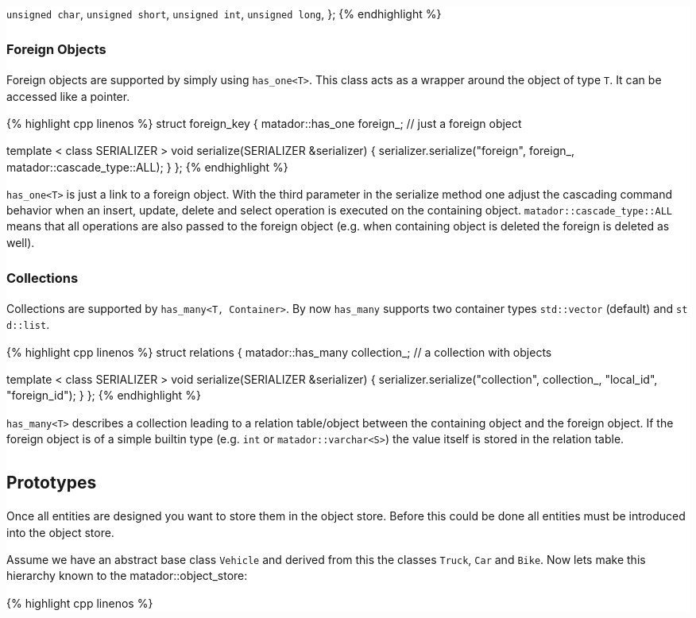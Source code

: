 ```unsigned char```, ```unsigned short```, ```unsigned int```, ```unsigned long```,
};
{% endhighlight %}

### Foreign Objects

Foreign objects are supported by simply using ```has_one<T>```. This class acts as a wrapper
around the object of type ```T```. It can be accessed like a pointer.

{% highlight cpp linenos %}
struct foreign_key
{
  matador::has_one<T> foreign_;         // just a foreign object

  template < class SERIALIZER >
  void serialize(SERIALIZER &serializer)
  {
    serializer.serialize("foreign", foreign_, matador::cascade_type::ALL);
  }
};
{% endhighlight %}

```has_one<T>``` is just a link to a foreign object. With the third parameter
in the serialize method one adjust the cascading command behavior when
an insert, update, delete and select operation is executed on the
containing object. ```matador::cascade_type::ALL``` means that all operations
are also passed to the foreign object (e.g. when containing object is
deleted the foreign is deleted as well).


### Collections

Collections are supported by ```has_many<T, Container>```. By now ```has_many``` supports
two container types ```std::vector``` (default) and ```std::list```.

{% highlight cpp linenos %}
struct relations
{
  matador::has_many<T> collection_; // a collection with objects

  template < class SERIALIZER >
  void serialize(SERIALIZER &serializer)
  {
    serializer.serialize("collection", collection_, "local_id", "foreign_id");
  }
};
{% endhighlight %}

```has_many<T>``` describes a collection leading to a relation table/object between
the containing object and the foreign object. If the foreign object is of
a simple builtin type (e.g. ```int``` or ```matador::varchar<S>```) the value
itself is stored in the relation table.

## Prototypes

Once all entities are designed you want to store them in the object store. Before this could be done
all entities must be introduced into the object store.

Assume we have an abstract base class ```Vehicle``` and derived from this the
classes ```Truck```, ```Car``` and ```Bike```. Now lets make this hierarchy known to the
matador::object_store:

{% highlight cpp linenos %}
```